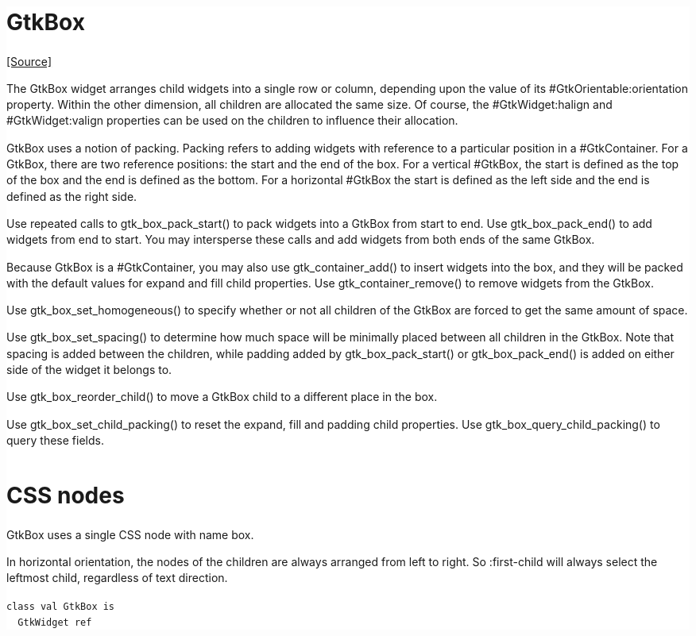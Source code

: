 # GtkBox
<span class="source-link">[[Source]](src/gtk3/GtkBox.md#L6)</span>

The GtkBox widget arranges child widgets into a single row or column,
depending upon the value of its #GtkOrientable:orientation property. Within
the other dimension, all children are allocated the same size. Of course,
the #GtkWidget:halign and #GtkWidget:valign properties can be used on
the children to influence their allocation.

GtkBox uses a notion of packing. Packing refers
to adding widgets with reference to a particular position in a
#GtkContainer. For a GtkBox, there are two reference positions: the
start and the end of the box.
For a vertical #GtkBox, the start is defined as the top of the box and
the end is defined as the bottom. For a horizontal #GtkBox the start
is defined as the left side and the end is defined as the right side.

Use repeated calls to gtk_box_pack_start() to pack widgets into a
GtkBox from start to end. Use gtk_box_pack_end() to add widgets from
end to start. You may intersperse these calls and add widgets from
both ends of the same GtkBox.

Because GtkBox is a #GtkContainer, you may also use gtk_container_add()
to insert widgets into the box, and they will be packed with the default
values for expand and fill child properties. Use gtk_container_remove()
to remove widgets from the GtkBox.

Use gtk_box_set_homogeneous() to specify whether or not all children
of the GtkBox are forced to get the same amount of space.

Use gtk_box_set_spacing() to determine how much space will be
minimally placed between all children in the GtkBox. Note that
spacing is added between the children, while
padding added by gtk_box_pack_start() or gtk_box_pack_end() is added
on either side of the widget it belongs to.

Use gtk_box_reorder_child() to move a GtkBox child to a different
place in the box.

Use gtk_box_set_child_packing() to reset the expand,
fill and padding child properties.
Use gtk_box_query_child_packing() to query these fields.

# CSS nodes

GtkBox uses a single CSS node with name box.

In horizontal orientation, the nodes of the children are always arranged
from left to right. So :first-child will always select the leftmost child,
regardless of text direction.


```pony
class val GtkBox is
  GtkWidget ref
```
